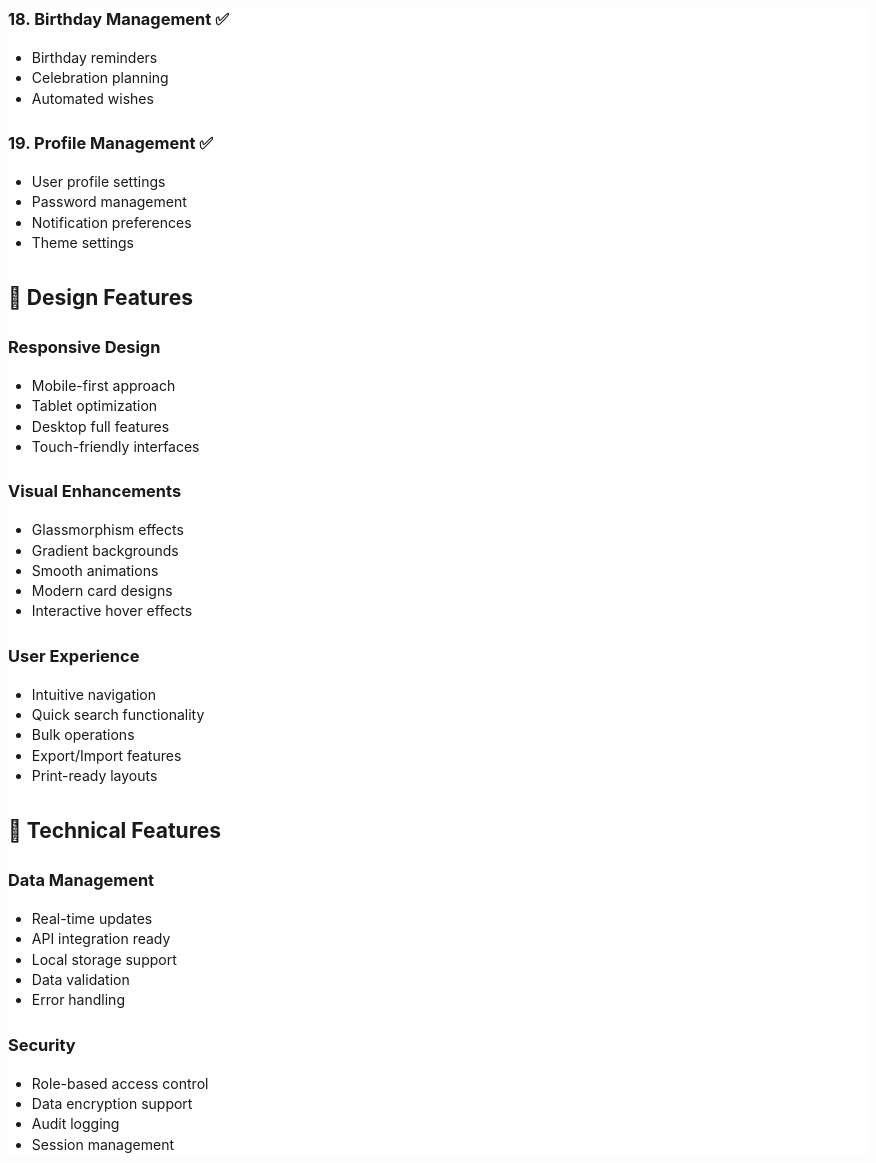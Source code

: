 ### 18. **Birthday Management** ✅
- Birthday reminders
- Celebration planning
- Automated wishes

### 19. **Profile Management** ✅
- User profile settings
- Password management
- Notification preferences
- Theme settings

## 🎨 Design Features

### Responsive Design
- Mobile-first approach
- Tablet optimization
- Desktop full features
- Touch-friendly interfaces

### Visual Enhancements
- Glassmorphism effects
- Gradient backgrounds
- Smooth animations
- Modern card designs
- Interactive hover effects

### User Experience
- Intuitive navigation
- Quick search functionality
- Bulk operations
- Export/Import features
- Print-ready layouts

## 🔧 Technical Features

### Data Management
- Real-time updates
- API integration ready
- Local storage support
- Data validation
- Error handling

### Security
- Role-based access control
- Data encryption support
- Audit logging
- Session management
